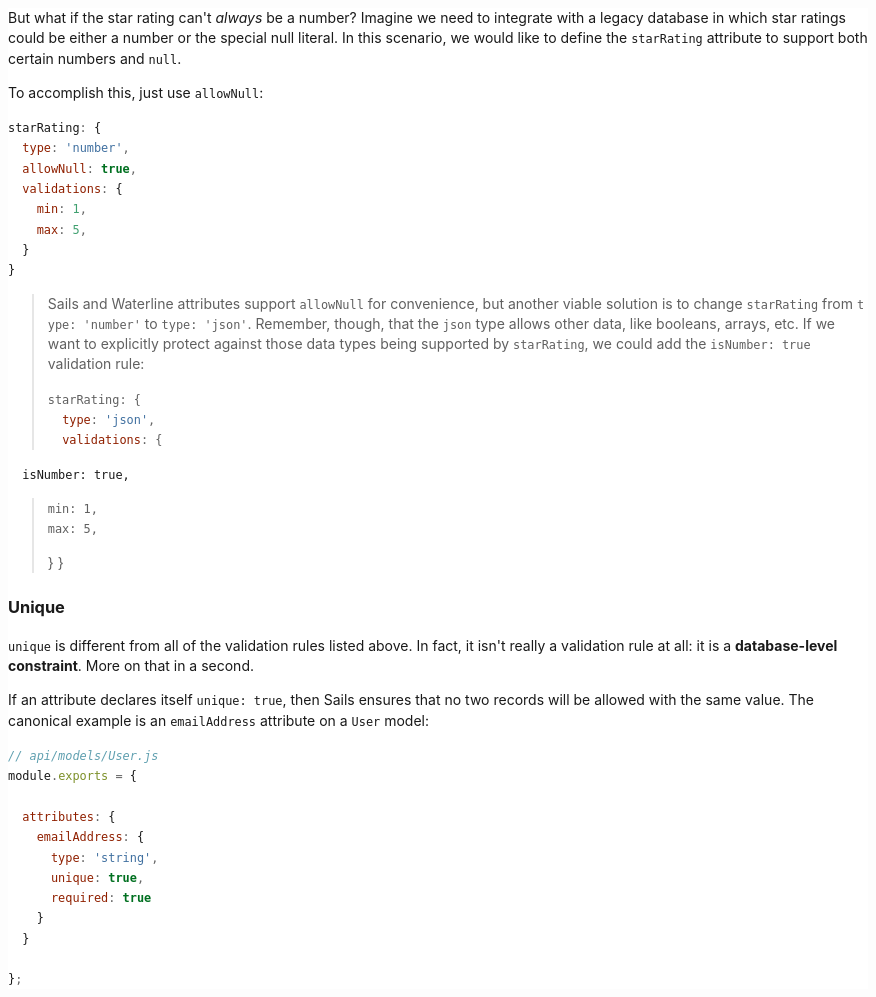 But what if the star rating can't _always_ be a number? Imagine we need to integrate with a legacy database in which star ratings could be either a number or the special null literal. In this scenario, we would like to define the `starRating` attribute to support both certain numbers and `null`.

To accomplish this, just use `allowNull`:

```javascript
starRating: {
  type: 'number',
  allowNull: true,
  validations: {
    min: 1,
    max: 5,
  }
}
```

> Sails and Waterline attributes support `allowNull` for convenience, but another viable solution is to change `starRating` from `type: 'number'` to `type: 'json'`.  Remember, though, that the `json` type allows other data, like booleans, arrays, etc. If we want to explicitly protect against those data types being supported by `starRating`, we could add the `isNumber: true` validation rule:
>
>
> ```javascript
> starRating: {
>   type: 'json',
>   validations: {
      isNumber: true,
>     min: 1,
>     max: 5,
>   }
> }
> ```



### Unique

`unique` is different from all of the validation rules listed above.  In fact, it isn't really a validation rule at all: it is a **database-level constraint**.  More on that in a second.

If an attribute declares itself `unique: true`, then Sails ensures that no two records will be allowed with the same value.  The canonical example is an `emailAddress` attribute on a `User` model:

```javascript
// api/models/User.js
module.exports = {

  attributes: {
    emailAddress: {
      type: 'string',
      unique: true,
      required: true
    }
  }

};
```
